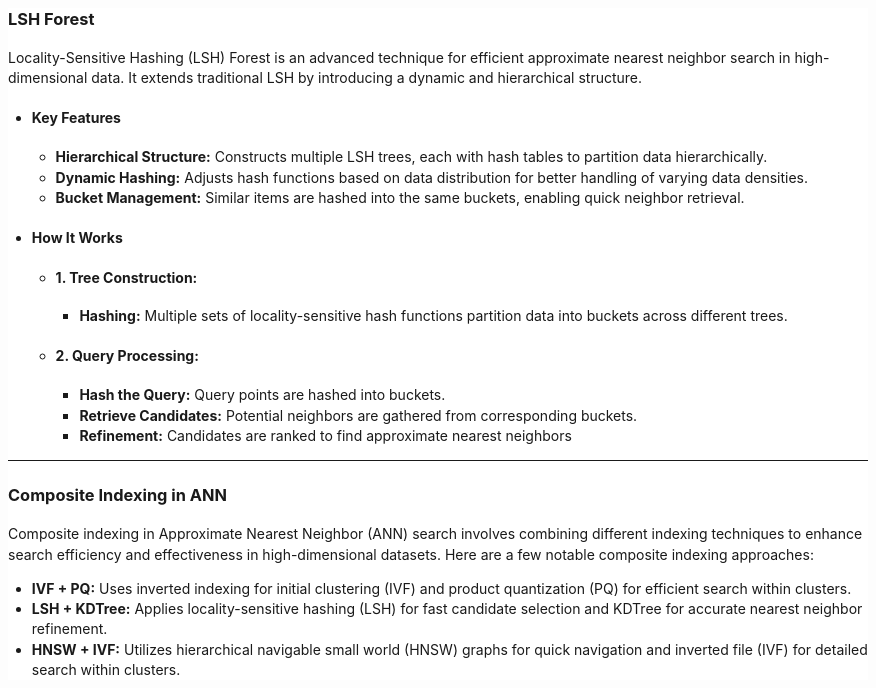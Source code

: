 
### LSH Forest
Locality-Sensitive Hashing (LSH) Forest is an advanced technique for efficient approximate nearest neighbor search in high-dimensional data. It extends traditional LSH by introducing a dynamic and hierarchical structure.
  - #### **Key Features**
     - **Hierarchical Structure:** Constructs multiple LSH trees, each with hash tables to partition data hierarchically.
     - **Dynamic Hashing:** Adjusts hash functions based on data distribution for better handling of varying data densities.
     - **Bucket Management:** Similar items are hashed into the same buckets, enabling quick neighbor retrieval.
  - #### How It Works
     - ####  1. **Tree Construction:**
        - **Hashing:** Multiple sets of locality-sensitive hash functions partition data into buckets across different trees.
     - #### 2. **Query Processing:**
       - **Hash the Query:** Query points are hashed into buckets.
       - **Retrieve Candidates:** Potential neighbors are gathered from corresponding buckets.
       - **Refinement:** Candidates are ranked to find approximate nearest neighbors
         
--- 

### Composite Indexing in ANN
Composite indexing in Approximate Nearest Neighbor (ANN) search involves combining different indexing techniques to enhance search efficiency and effectiveness in high-dimensional datasets. Here are a few notable composite indexing approaches:
  - **IVF + PQ:** Uses inverted indexing for initial clustering (IVF) and product quantization (PQ) for efficient search within clusters.
  - **LSH + KDTree:** Applies locality-sensitive hashing (LSH) for fast candidate selection and KDTree for accurate nearest neighbor refinement.
  - **HNSW + IVF:** Utilizes hierarchical navigable small world (HNSW) graphs for quick navigation and inverted file (IVF) for detailed search within clusters.




